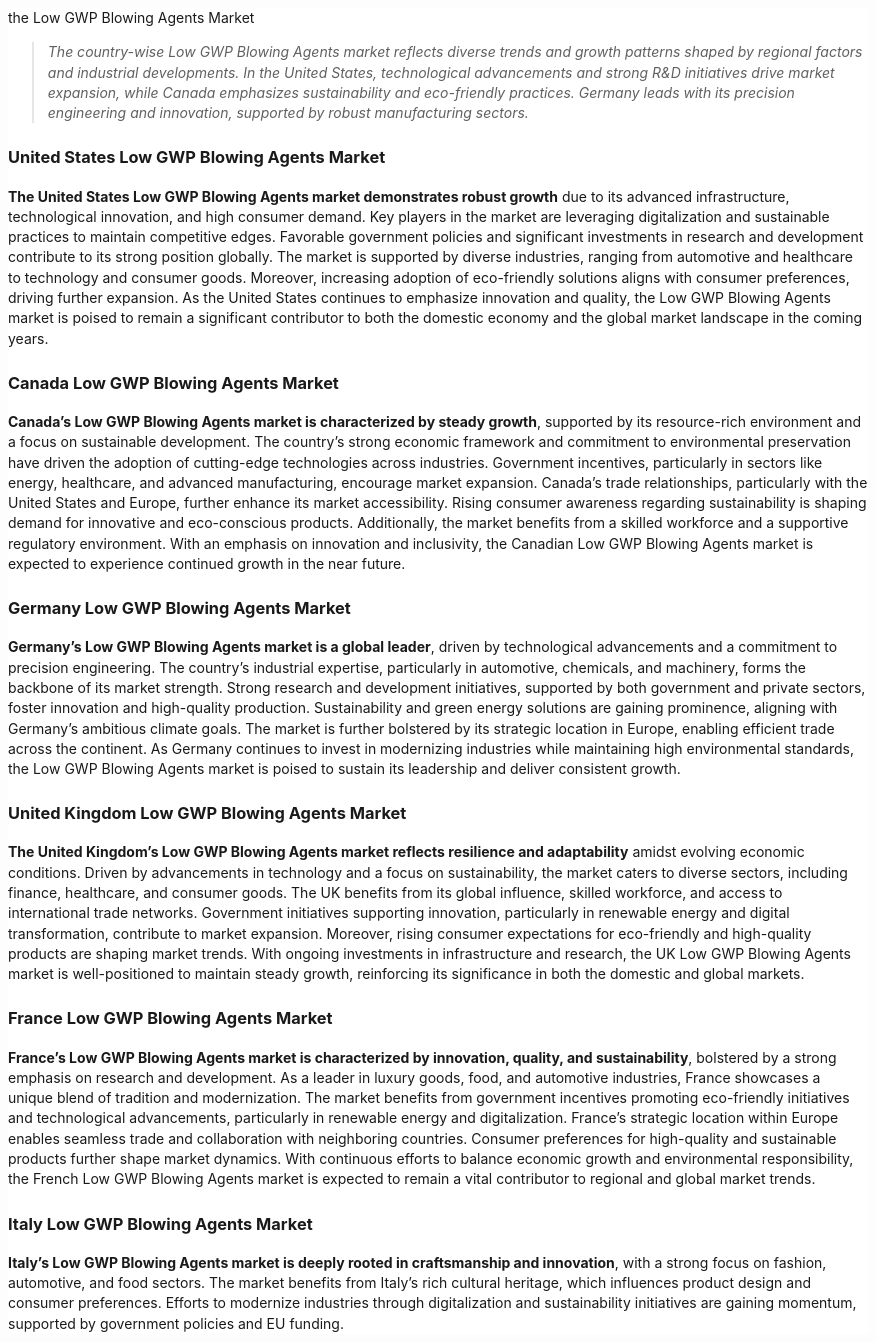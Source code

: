 the Low GWP Blowing Agents  Market<br /></span></h1><blockquote><p><em><span class="">The country-wise Low GWP Blowing Agents  market reflects diverse trends and growth patterns shaped by regional factors and industrial developments. In the United States, technological advancements and strong R&amp;D initiatives drive market expansion, while Canada emphasizes sustainability and eco-friendly practices. Germany leads with its precision engineering and innovation, supported by robust manufacturing sectors.</span></em></p></blockquote><h3><strong>United States Low GWP Blowing Agents  Market</strong></h3><p><strong>The United States Low GWP Blowing Agents  market demonstrates robust growth</strong> due to its advanced infrastructure, technological innovation, and high consumer demand. Key players in the market are leveraging digitalization and sustainable practices to maintain competitive edges. Favorable government policies and significant investments in research and development contribute to its strong position globally. The market is supported by diverse industries, ranging from automotive and healthcare to technology and consumer goods. Moreover, increasing adoption of eco-friendly solutions aligns with consumer preferences, driving further expansion. As the United States continues to emphasize innovation and quality, the Low GWP Blowing Agents  market is poised to remain a significant contributor to both the domestic economy and the global market landscape in the coming years.</p><h3><strong>Canada Low GWP Blowing Agents  Market</strong></h3><p><strong>Canada&rsquo;s Low GWP Blowing Agents  market is characterized by steady growth</strong>, supported by its resource-rich environment and a focus on sustainable development. The country&rsquo;s strong economic framework and commitment to environmental preservation have driven the adoption of cutting-edge technologies across industries. Government incentives, particularly in sectors like energy, healthcare, and advanced manufacturing, encourage market expansion. Canada&rsquo;s trade relationships, particularly with the United States and Europe, further enhance its market accessibility. Rising consumer awareness regarding sustainability is shaping demand for innovative and eco-conscious products. Additionally, the market benefits from a skilled workforce and a supportive regulatory environment. With an emphasis on innovation and inclusivity, the Canadian Low GWP Blowing Agents  market is expected to experience continued growth in the near future.</p><h3><strong>Germany Low GWP Blowing Agents  Market</strong></h3><p><strong>Germany&rsquo;s Low GWP Blowing Agents  market is a global leader</strong>, driven by technological advancements and a commitment to precision engineering. The country&rsquo;s industrial expertise, particularly in automotive, chemicals, and machinery, forms the backbone of its market strength. Strong research and development initiatives, supported by both government and private sectors, foster innovation and high-quality production. Sustainability and green energy solutions are gaining prominence, aligning with Germany&rsquo;s ambitious climate goals. The market is further bolstered by its strategic location in Europe, enabling efficient trade across the continent. As Germany continues to invest in modernizing industries while maintaining high environmental standards, the Low GWP Blowing Agents  market is poised to sustain its leadership and deliver consistent growth.</p><h3><strong>United Kingdom Low GWP Blowing Agents  Market</strong></h3><p><strong>The United Kingdom&rsquo;s Low GWP Blowing Agents  market reflects resilience and adaptability</strong> amidst evolving economic conditions. Driven by advancements in technology and a focus on sustainability, the market caters to diverse sectors, including finance, healthcare, and consumer goods. The UK benefits from its global influence, skilled workforce, and access to international trade networks. Government initiatives supporting innovation, particularly in renewable energy and digital transformation, contribute to market expansion. Moreover, rising consumer expectations for eco-friendly and high-quality products are shaping market trends. With ongoing investments in infrastructure and research, the UK Low GWP Blowing Agents  market is well-positioned to maintain steady growth, reinforcing its significance in both the domestic and global markets.</p><h3><strong>France Low GWP Blowing Agents  Market</strong></h3><p><strong>France&rsquo;s Low GWP Blowing Agents  market is characterized by innovation, quality, and sustainability</strong>, bolstered by a strong emphasis on research and development. As a leader in luxury goods, food, and automotive industries, France showcases a unique blend of tradition and modernization. The market benefits from government incentives promoting eco-friendly initiatives and technological advancements, particularly in renewable energy and digitalization. France&rsquo;s strategic location within Europe enables seamless trade and collaboration with neighboring countries. Consumer preferences for high-quality and sustainable products further shape market dynamics. With continuous efforts to balance economic growth and environmental responsibility, the French Low GWP Blowing Agents  market is expected to remain a vital contributor to regional and global market trends.</p><h3><strong>Italy Low GWP Blowing Agents  Market</strong></h3><p><strong>Italy&rsquo;s Low GWP Blowing Agents  market is deeply rooted in craftsmanship and innovation</strong>, with a strong focus on fashion, automotive, and food sectors. The market benefits from Italy&rsquo;s rich cultural heritage, which influences product design and consumer preferences. Efforts to modernize industries through digitalization and sustainability initiatives are gaining momentum, supported by government policies and EU funding.
